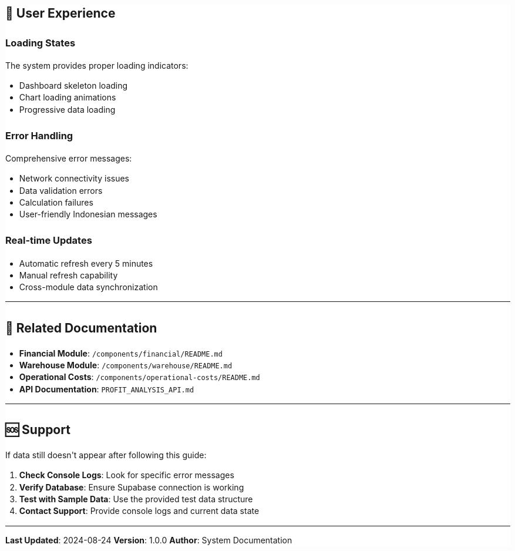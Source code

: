 
## 📱 User Experience

### **Loading States**
The system provides proper loading indicators:
- Dashboard skeleton loading
- Chart loading animations
- Progressive data loading

### **Error Handling**
Comprehensive error messages:
- Network connectivity issues
- Data validation errors
- Calculation failures
- User-friendly Indonesian messages

### **Real-time Updates**
- Automatic refresh every 5 minutes
- Manual refresh capability
- Cross-module data synchronization

---

## 🔗 Related Documentation

- **Financial Module**: `/components/financial/README.md`
- **Warehouse Module**: `/components/warehouse/README.md`
- **Operational Costs**: `/components/operational-costs/README.md`
- **API Documentation**: `PROFIT_ANALYSIS_API.md`

---

## 🆘 Support

If data still doesn't appear after following this guide:

1. **Check Console Logs**: Look for specific error messages
2. **Verify Database**: Ensure Supabase connection is working
3. **Test with Sample Data**: Use the provided test data structure
4. **Contact Support**: Provide console logs and current data state

---

**Last Updated**: 2024-08-24
**Version**: 1.0.0
**Author**: System Documentation